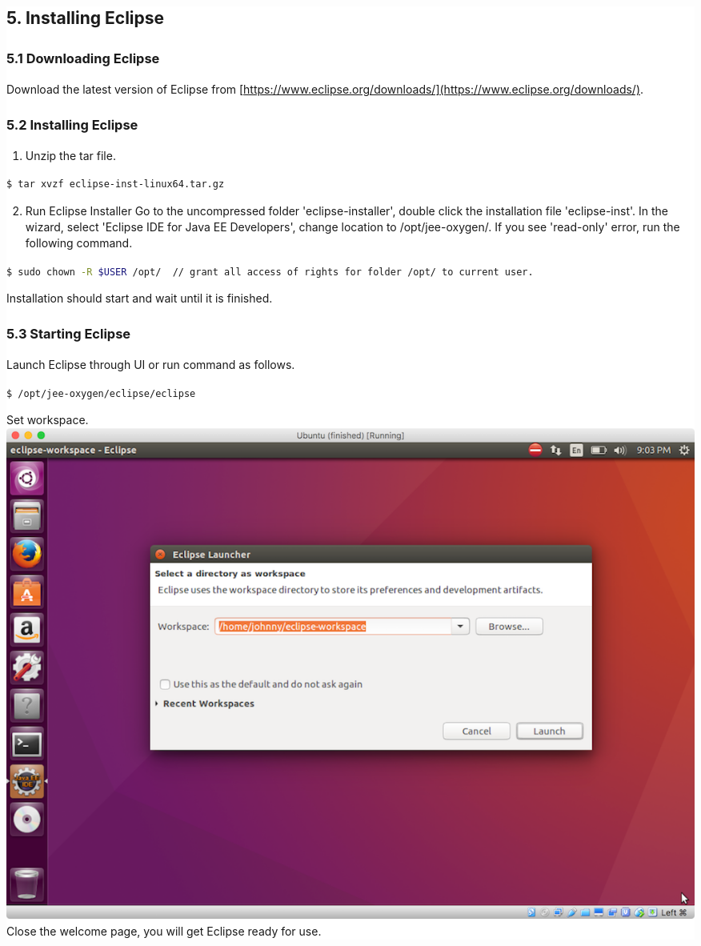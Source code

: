 ## 5. Installing Eclipse
### 5.1 Downloading Eclipse
Download the latest version of Eclipse from [https://www.eclipse.org/downloads/](https://www.eclipse.org/downloads/).
### 5.2 Installing Eclipse
1) Unzip the tar file.
```sh
$ tar xvzf eclipse-inst-linux64.tar.gz
```
2) Run Eclipse Installer
Go to the uncompressed folder 'eclipse-installer', double click the installation file 'eclipse-inst'. In the wizard, select 'Eclipse IDE for Java EE Developers', change location to /opt/jee-oxygen/. If you see  'read-only' error, run the following command.
```sh
$ sudo chown -R $USER /opt/  // grant all access of rights for folder /opt/ to current user.
```
Installation should start and wait until it is finished.
### 5.3 Starting Eclipse
Launch Eclipse through UI or run command as follows.
```sh
$ /opt/jee-oxygen/eclipse/eclipse
```
Set workspace.
![eclipse_workspace](/public/pics/2016-02-10/eclipse_workspace.png)  
Close the welcome page, you will get Eclipse ready for use.